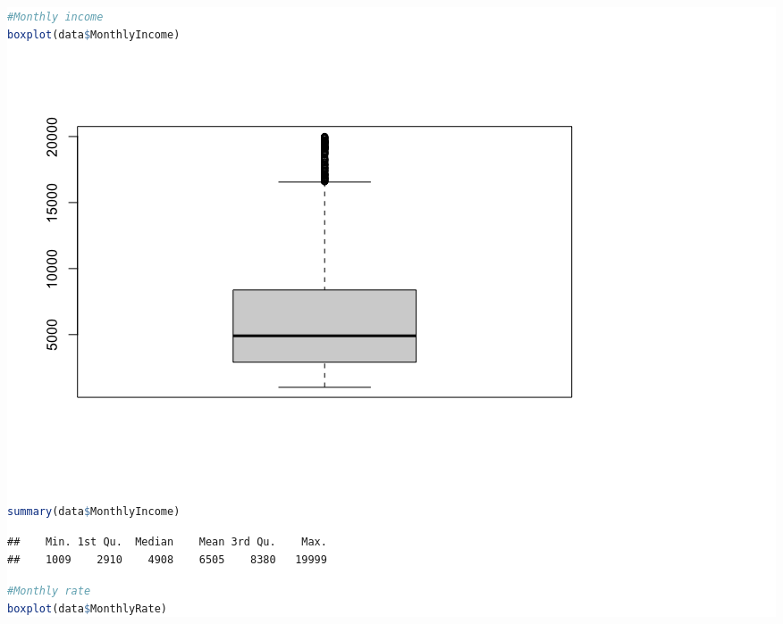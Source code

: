 ``` r
#Monthly income
boxplot(data$MonthlyIncome)
```

![](R-Code_files/figure-gfm/unnamed-chunk-6-5.png)

``` r
summary(data$MonthlyIncome)
```

    ##    Min. 1st Qu.  Median    Mean 3rd Qu.    Max. 
    ##    1009    2910    4908    6505    8380   19999

``` r
#Monthly rate
boxplot(data$MonthlyRate)
```
